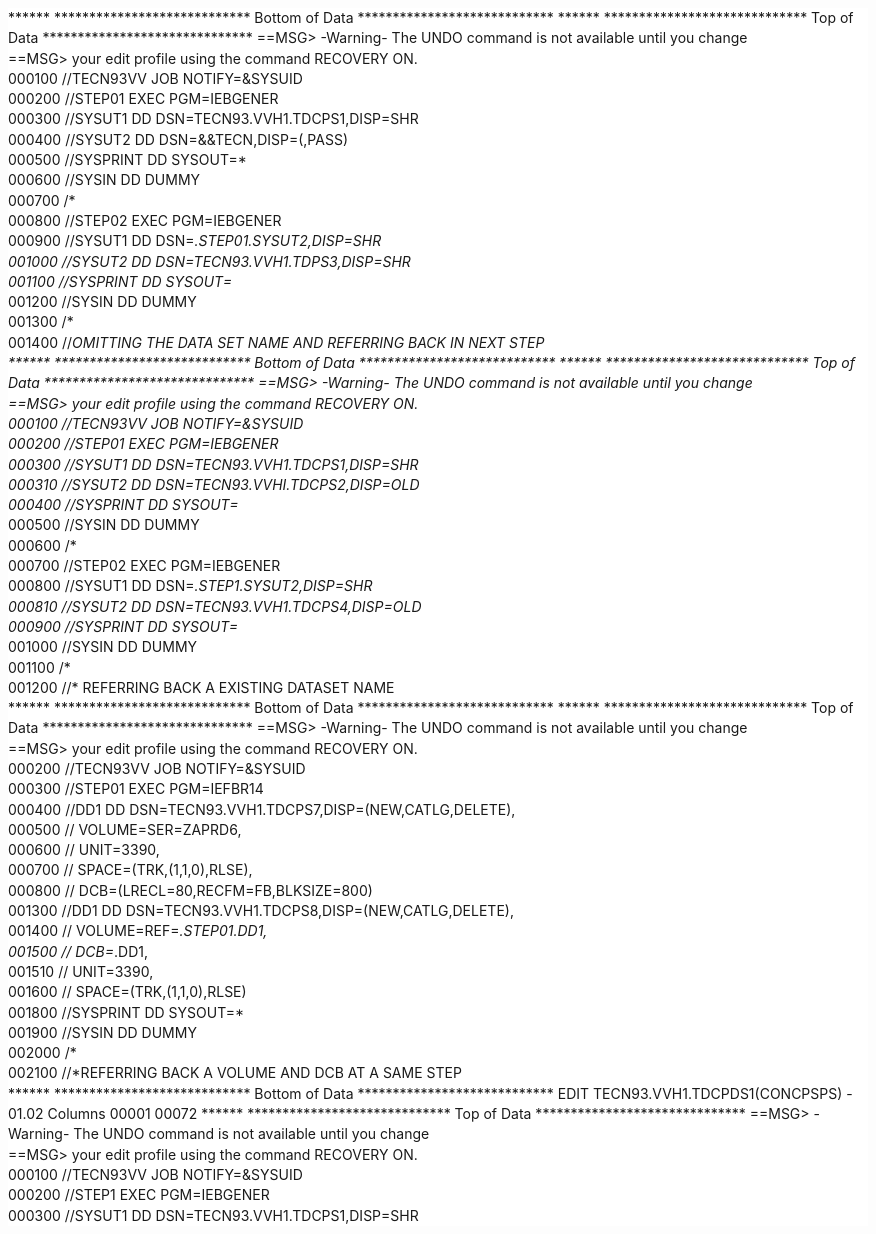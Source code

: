 ****** **************************** Bottom of Data ****************************
****** ***************************** Top of Data ******************************
==MSG> -Warning- The UNDO command is not available until you change            
==MSG>           your edit profile using the command RECOVERY ON.              
000100 //TECN93VV JOB  NOTIFY=&SYSUID                                          
000200 //STEP01   EXEC PGM=IEBGENER                                            
000300 //SYSUT1   DD   DSN=TECN93.VVH1.TDCPS1,DISP=SHR                         
000400 //SYSUT2   DD   DSN=&&TECN,DISP=(,PASS)                                 
000500 //SYSPRINT DD   SYSOUT=*                                                
000600 //SYSIN    DD   DUMMY                                                   
000700 /*                                                                      
000800 //STEP02   EXEC PGM=IEBGENER                                            
000900 //SYSUT1   DD   DSN=*.STEP01.SYSUT2,DISP=SHR                            
001000 //SYSUT2   DD   DSN=TECN93.VVH1.TDPS3,DISP=SHR                          
001100 //SYSPRINT DD   SYSOUT=*                                                
001200 //SYSIN    DD   DUMMY                                                   
001300 /*                                                                      
001400 //*OMITTING THE DATA SET NAME AND REFERRING BACK IN NEXT STEP           
****** **************************** Bottom of Data ****************************
****** ***************************** Top of Data ******************************
==MSG> -Warning- The UNDO command is not available until you change            
==MSG>           your edit profile using the command RECOVERY ON.              
000100 //TECN93VV JOB  NOTIFY=&SYSUID                                          
000200 //STEP01   EXEC PGM=IEBGENER                                            
000300 //SYSUT1   DD   DSN=TECN93.VVH1.TDCPS1,DISP=SHR                         
000310 //SYSUT2   DD   DSN=TECN93.VVHI.TDCPS2,DISP=OLD                         
000400 //SYSPRINT DD   SYSOUT=*                                                
000500 //SYSIN    DD   DUMMY                                                   
000600 /*                                                                      
000700 //STEP02   EXEC PGM=IEBGENER                                            
000800 //SYSUT1   DD   DSN=*.STEP1.SYSUT2,DISP=SHR                             
000810 //SYSUT2   DD   DSN=TECN93.VVH1.TDCPS4,DISP=OLD                         
000900 //SYSPRINT DD   SYSOUT=*                                                
001000 //SYSIN    DD   DUMMY                                                   
001100 /*                                                                      
001200 //* REFERRING BACK A EXISTING DATASET NAME                              
****** **************************** Bottom of Data ****************************
****** ***************************** Top of Data ******************************
==MSG> -Warning- The UNDO command is not available until you change            
==MSG>           your edit profile using the command RECOVERY ON.              
000200 //TECN93VV JOB  NOTIFY=&SYSUID                                          
000300 //STEP01   EXEC PGM=IEFBR14                                             
000400 //DD1      DD   DSN=TECN93.VVH1.TDCPS7,DISP=(NEW,CATLG,DELETE),         
000500 //  VOLUME=SER=ZAPRD6,                                                  
000600 //  UNIT=3390,                                                          
000700 //  SPACE=(TRK,(1,1,0),RLSE),                                           
000800 //  DCB=(LRECL=80,RECFM=FB,BLKSIZE=800)                                 
001300 //DD1      DD   DSN=TECN93.VVH1.TDCPS8,DISP=(NEW,CATLG,DELETE),         
001400 //  VOLUME=REF=*.STEP01.DD1,                                            
001500 //  DCB=*.DD1,                                                          
001510 //  UNIT=3390,                                                          
001600 //  SPACE=(TRK,(1,1,0),RLSE)                                            
001800 //SYSPRINT DD   SYSOUT=*                                                
001900 //SYSIN    DD   DUMMY                                                   
002000 /*                                                                      
002100 //*REFERRING BACK A VOLUME AND DCB AT A SAME STEP                       
****** **************************** Bottom of Data ****************************
 EDIT       TECN93.VVH1.TDCPDS1(CONCPSPS) - 01.02           Columns 00001 00072 
 ****** ***************************** Top of Data ******************************
 ==MSG> -Warning- The UNDO command is not available until you change            
 ==MSG>           your edit profile using the command RECOVERY ON.              
 000100 //TECN93VV JOB  NOTIFY=&SYSUID                                          
 000200 //STEP1    EXEC PGM=IEBGENER                                            
 000300 //SYSUT1   DD   DSN=TECN93.VVH1.TDCPS1,DISP=SHR                         
